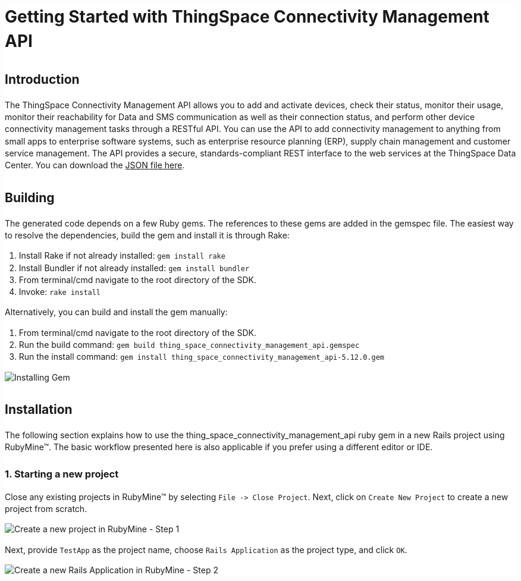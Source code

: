 
# Getting Started with ThingSpace Connectivity Management API

## Introduction

The ThingSpace Connectivity Management API allows you to add and activate devices, check their status, monitor their usage, monitor their reachability for Data and SMS communication as well as their connection status, and perform other device connectivity management tasks through a RESTful API. You can use the API to add connectivity management to anything from small apps to enterprise software systems, such as enterprise resource planning (ERP), supply chain management and customer service management. The API provides a secure, standards-compliant REST interface to the web services at the ThingSpace Data Center. You can download the <a href="/content/dam/thingspace-portal/resources/documentation/swagger/m2m-all.json" download = "Connectivity_Management.json">JSON file here</a>.

## Building

The generated code depends on a few Ruby gems. The references to these gems are added in the gemspec file. The easiest way to resolve the dependencies, build the gem and install it is through Rake:

1. Install Rake if not already installed: `gem install rake`
2. Install Bundler if not already installed: `gem install bundler`
3. From terminal/cmd navigate to the root directory of the SDK.
4. Invoke: `rake install`

Alternatively, you can build and install the gem manually:

1. From terminal/cmd navigate to the root directory of the SDK.
2. Run the build command: `gem build thing_space_connectivity_management_api.gemspec`
3. Run the install command: `gem install thing_space_connectivity_management_api-5.12.0.gem`

![Installing Gem](https://apidocs.io/illustration/ruby?workspaceFolder=ThingSpaceConnectivityManagementApi&gemVer=5.12.0&gemName=thing_space_connectivity_management_api&step=buildSDK)

## Installation

The following section explains how to use the thing_space_connectivity_management_api ruby gem in a new Rails project using RubyMine&trade;. The basic workflow presented here is also applicable if you prefer using a different editor or IDE.

### 1. Starting a new project

Close any existing projects in RubyMine&trade; by selecting `File -> Close Project`. Next, click on `Create New Project` to create a new project from scratch.

![Create a new project in RubyMine - Step 1](https://apidocs.io/illustration/ruby?workspaceFolder=ThingSpaceConnectivityManagementApi&step=createNewProject0)

Next, provide `TestApp` as the project name, choose `Rails Application` as the project type, and click `OK`.

![Create a new Rails Application in RubyMine - Step 2](https://apidocs.io/illustration/ruby?workspaceFolder=ThingSpaceConnectivityManagementApi&step=createNewProject1)
